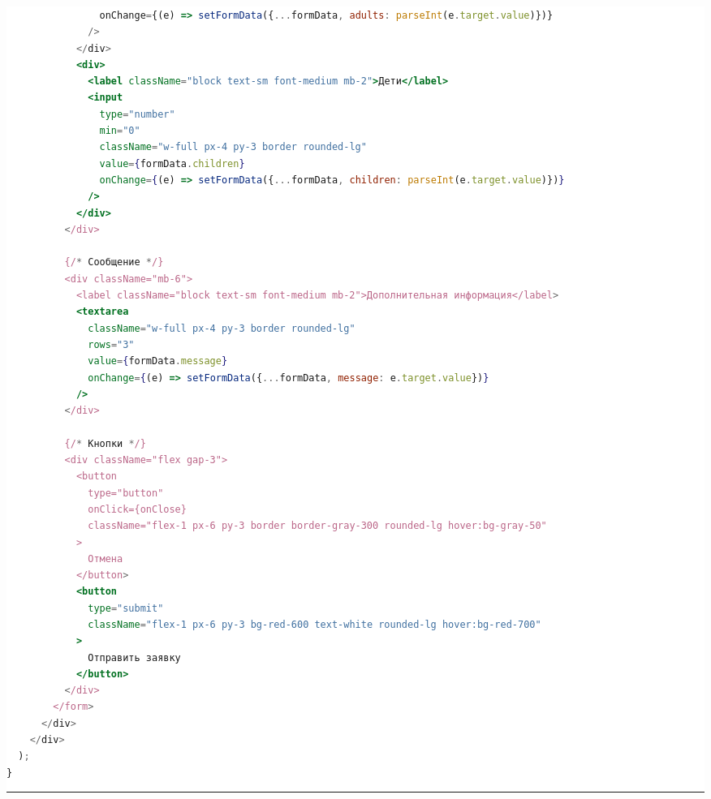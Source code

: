 ```jsx
                onChange={(e) => setFormData({...formData, adults: parseInt(e.target.value)})}
              />
            </div>
            <div>
              <label className="block text-sm font-medium mb-2">Дети</label>
              <input 
                type="number"
                min="0"
                className="w-full px-4 py-3 border rounded-lg"
                value={formData.children}
                onChange={(e) => setFormData({...formData, children: parseInt(e.target.value)})}
              />
            </div>
          </div>
          
          {/* Сообщение */}
          <div className="mb-6">
            <label className="block text-sm font-medium mb-2">Дополнительная информация</label>
            <textarea 
              className="w-full px-4 py-3 border rounded-lg"
              rows="3"
              value={formData.message}
              onChange={(e) => setFormData({...formData, message: e.target.value})}
            />
          </div>
          
          {/* Кнопки */}
          <div className="flex gap-3">
            <button 
              type="button"
              onClick={onClose}
              className="flex-1 px-6 py-3 border border-gray-300 rounded-lg hover:bg-gray-50"
            >
              Отмена
            </button>
            <button 
              type="submit"
              className="flex-1 px-6 py-3 bg-red-600 text-white rounded-lg hover:bg-red-700"
            >
              Отправить заявку
            </button>
          </div>
        </form>
      </div>
    </div>
  );
}
```

---
